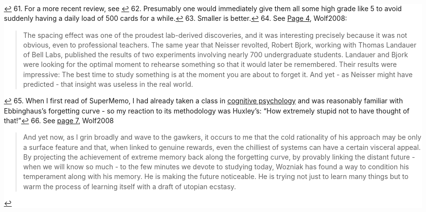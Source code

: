 [↩︎](#fnref61)
61. For a more recent review, see [↩︎](#fnref62)
62. Presumably one would immediately give them all some high grade like 5 to avoid suddenly having a daily load of 500 cards for a while.[↩︎](#fnref63)
63. Smaller is better.[↩︎](#fnref64)
64. See [Page 4](https://www.wired.com/2008/04/ff-wozniak/?currentPage=4), Wolf2008:



> The spacing effect was one of the proudest lab-derived discoveries, and it was interesting precisely because it was not obvious, even to professional teachers. The same year that Neisser revolted, Robert Bjork, working with Thomas Landauer of Bell Labs, published the results of two experiments involving nearly 700 undergraduate students. Landauer and Bjork were looking for the optimal moment to rehearse something so that it would later be remembered. Their results were impressive: The best time to study something is at the moment you are about to forget it. And yet - as Neisser might have predicted - that insight was useless in the real world.

[↩︎](#fnref67)
65. When I first read of SuperMemo, I had already taken a class in [cognitive psychology](https://en.wikipedia.org/wiki/Cognitive_psychology "Cognitive psychology") and was reasonably familiar with Ebbinghaus’s forgetting curve - so my reaction to its methodology was Huxley’s: “How extremely stupid not to have thought of that!”[↩︎](#fnref68)
66. See [page 7](https://www.wired.com/2008/04/ff-wozniak/?currentPage=7), Wolf2008



> And yet now, as I grin broadly and wave to the gawkers, it occurs to me that the cold rationality of his approach may be only a surface feature and that, when linked to genuine rewards, even the chilliest of systems can have a certain visceral appeal. By projecting the achievement of extreme memory back along the forgetting curve, by provably linking the distant future - when we will know so much - to the few minutes we devote to studying today, Wozniak has found a way to condition his temperament along with his memory. He is making the future noticeable. He is trying not just to learn many things but to warm the process of learning itself with a draft of utopian ecstasy.

[↩︎](#fnref69)
